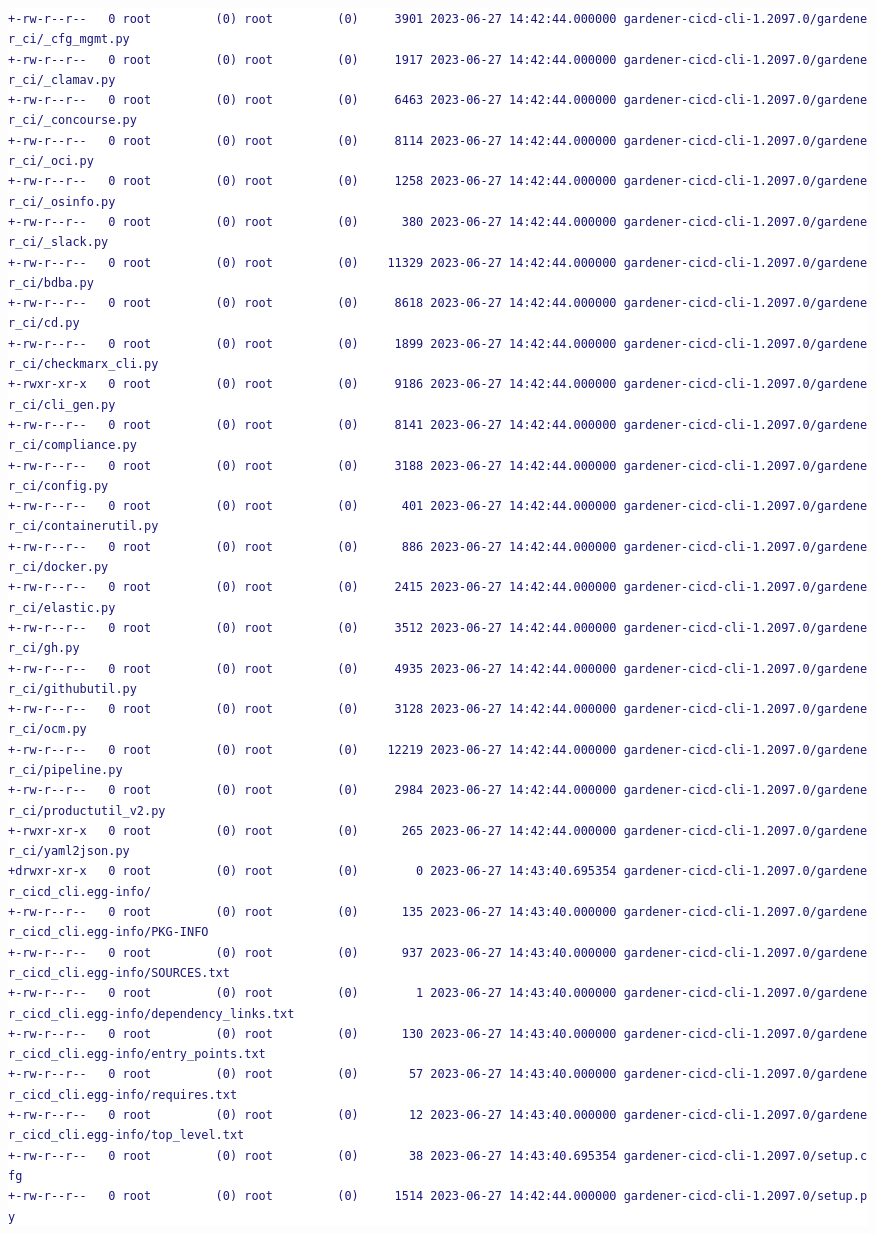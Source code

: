 ```diff
+-rw-r--r--   0 root         (0) root         (0)     3901 2023-06-27 14:42:44.000000 gardener-cicd-cli-1.2097.0/gardener_ci/_cfg_mgmt.py
+-rw-r--r--   0 root         (0) root         (0)     1917 2023-06-27 14:42:44.000000 gardener-cicd-cli-1.2097.0/gardener_ci/_clamav.py
+-rw-r--r--   0 root         (0) root         (0)     6463 2023-06-27 14:42:44.000000 gardener-cicd-cli-1.2097.0/gardener_ci/_concourse.py
+-rw-r--r--   0 root         (0) root         (0)     8114 2023-06-27 14:42:44.000000 gardener-cicd-cli-1.2097.0/gardener_ci/_oci.py
+-rw-r--r--   0 root         (0) root         (0)     1258 2023-06-27 14:42:44.000000 gardener-cicd-cli-1.2097.0/gardener_ci/_osinfo.py
+-rw-r--r--   0 root         (0) root         (0)      380 2023-06-27 14:42:44.000000 gardener-cicd-cli-1.2097.0/gardener_ci/_slack.py
+-rw-r--r--   0 root         (0) root         (0)    11329 2023-06-27 14:42:44.000000 gardener-cicd-cli-1.2097.0/gardener_ci/bdba.py
+-rw-r--r--   0 root         (0) root         (0)     8618 2023-06-27 14:42:44.000000 gardener-cicd-cli-1.2097.0/gardener_ci/cd.py
+-rw-r--r--   0 root         (0) root         (0)     1899 2023-06-27 14:42:44.000000 gardener-cicd-cli-1.2097.0/gardener_ci/checkmarx_cli.py
+-rwxr-xr-x   0 root         (0) root         (0)     9186 2023-06-27 14:42:44.000000 gardener-cicd-cli-1.2097.0/gardener_ci/cli_gen.py
+-rw-r--r--   0 root         (0) root         (0)     8141 2023-06-27 14:42:44.000000 gardener-cicd-cli-1.2097.0/gardener_ci/compliance.py
+-rw-r--r--   0 root         (0) root         (0)     3188 2023-06-27 14:42:44.000000 gardener-cicd-cli-1.2097.0/gardener_ci/config.py
+-rw-r--r--   0 root         (0) root         (0)      401 2023-06-27 14:42:44.000000 gardener-cicd-cli-1.2097.0/gardener_ci/containerutil.py
+-rw-r--r--   0 root         (0) root         (0)      886 2023-06-27 14:42:44.000000 gardener-cicd-cli-1.2097.0/gardener_ci/docker.py
+-rw-r--r--   0 root         (0) root         (0)     2415 2023-06-27 14:42:44.000000 gardener-cicd-cli-1.2097.0/gardener_ci/elastic.py
+-rw-r--r--   0 root         (0) root         (0)     3512 2023-06-27 14:42:44.000000 gardener-cicd-cli-1.2097.0/gardener_ci/gh.py
+-rw-r--r--   0 root         (0) root         (0)     4935 2023-06-27 14:42:44.000000 gardener-cicd-cli-1.2097.0/gardener_ci/githubutil.py
+-rw-r--r--   0 root         (0) root         (0)     3128 2023-06-27 14:42:44.000000 gardener-cicd-cli-1.2097.0/gardener_ci/ocm.py
+-rw-r--r--   0 root         (0) root         (0)    12219 2023-06-27 14:42:44.000000 gardener-cicd-cli-1.2097.0/gardener_ci/pipeline.py
+-rw-r--r--   0 root         (0) root         (0)     2984 2023-06-27 14:42:44.000000 gardener-cicd-cli-1.2097.0/gardener_ci/productutil_v2.py
+-rwxr-xr-x   0 root         (0) root         (0)      265 2023-06-27 14:42:44.000000 gardener-cicd-cli-1.2097.0/gardener_ci/yaml2json.py
+drwxr-xr-x   0 root         (0) root         (0)        0 2023-06-27 14:43:40.695354 gardener-cicd-cli-1.2097.0/gardener_cicd_cli.egg-info/
+-rw-r--r--   0 root         (0) root         (0)      135 2023-06-27 14:43:40.000000 gardener-cicd-cli-1.2097.0/gardener_cicd_cli.egg-info/PKG-INFO
+-rw-r--r--   0 root         (0) root         (0)      937 2023-06-27 14:43:40.000000 gardener-cicd-cli-1.2097.0/gardener_cicd_cli.egg-info/SOURCES.txt
+-rw-r--r--   0 root         (0) root         (0)        1 2023-06-27 14:43:40.000000 gardener-cicd-cli-1.2097.0/gardener_cicd_cli.egg-info/dependency_links.txt
+-rw-r--r--   0 root         (0) root         (0)      130 2023-06-27 14:43:40.000000 gardener-cicd-cli-1.2097.0/gardener_cicd_cli.egg-info/entry_points.txt
+-rw-r--r--   0 root         (0) root         (0)       57 2023-06-27 14:43:40.000000 gardener-cicd-cli-1.2097.0/gardener_cicd_cli.egg-info/requires.txt
+-rw-r--r--   0 root         (0) root         (0)       12 2023-06-27 14:43:40.000000 gardener-cicd-cli-1.2097.0/gardener_cicd_cli.egg-info/top_level.txt
+-rw-r--r--   0 root         (0) root         (0)       38 2023-06-27 14:43:40.695354 gardener-cicd-cli-1.2097.0/setup.cfg
+-rw-r--r--   0 root         (0) root         (0)     1514 2023-06-27 14:42:44.000000 gardener-cicd-cli-1.2097.0/setup.py
```
